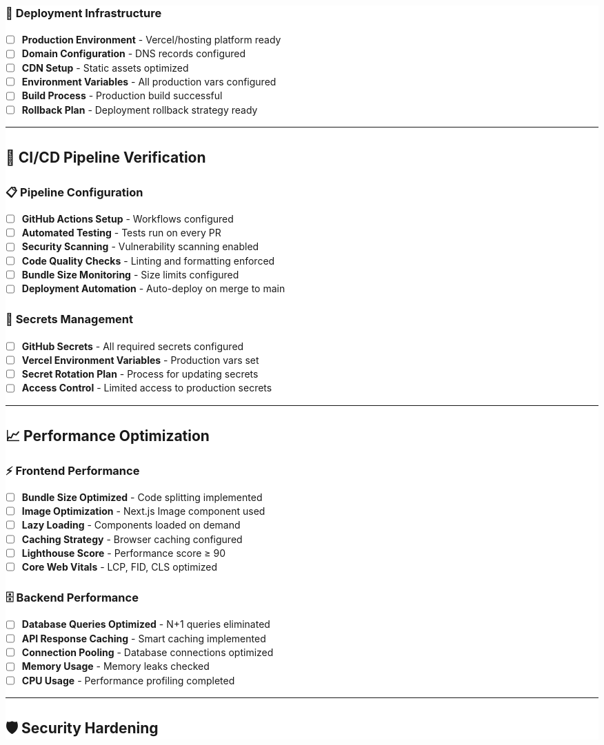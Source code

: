 ### 🚀 **Deployment Infrastructure**
- [ ] **Production Environment** - Vercel/hosting platform ready
- [ ] **Domain Configuration** - DNS records configured
- [ ] **CDN Setup** - Static assets optimized
- [ ] **Environment Variables** - All production vars configured
- [ ] **Build Process** - Production build successful
- [ ] **Rollback Plan** - Deployment rollback strategy ready

---

## 🔄 **CI/CD Pipeline Verification**

### 📋 **Pipeline Configuration**
- [ ] **GitHub Actions Setup** - Workflows configured
- [ ] **Automated Testing** - Tests run on every PR
- [ ] **Security Scanning** - Vulnerability scanning enabled
- [ ] **Code Quality Checks** - Linting and formatting enforced
- [ ] **Bundle Size Monitoring** - Size limits configured
- [ ] **Deployment Automation** - Auto-deploy on merge to main

### 🔐 **Secrets Management**
- [ ] **GitHub Secrets** - All required secrets configured
- [ ] **Vercel Environment Variables** - Production vars set
- [ ] **Secret Rotation Plan** - Process for updating secrets
- [ ] **Access Control** - Limited access to production secrets

---

## 📈 **Performance Optimization**

### ⚡ **Frontend Performance**
- [ ] **Bundle Size Optimized** - Code splitting implemented
- [ ] **Image Optimization** - Next.js Image component used
- [ ] **Lazy Loading** - Components loaded on demand
- [ ] **Caching Strategy** - Browser caching configured
- [ ] **Lighthouse Score** - Performance score ≥ 90
- [ ] **Core Web Vitals** - LCP, FID, CLS optimized

### 🗄️ **Backend Performance**
- [ ] **Database Queries Optimized** - N+1 queries eliminated
- [ ] **API Response Caching** - Smart caching implemented
- [ ] **Connection Pooling** - Database connections optimized
- [ ] **Memory Usage** - Memory leaks checked
- [ ] **CPU Usage** - Performance profiling completed

---

## 🛡️ **Security Hardening**
